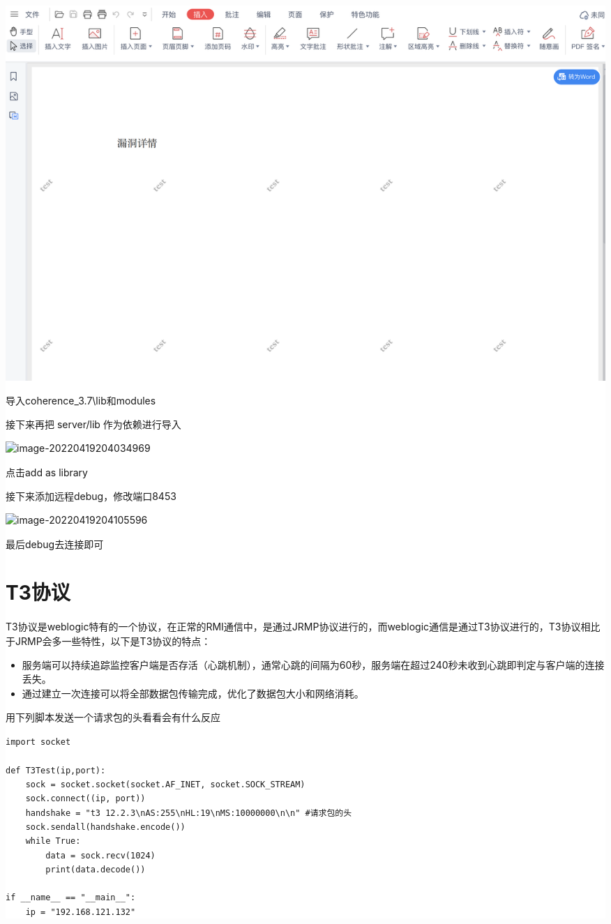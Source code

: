 ![image-20220419203958841](images/2.png)

导入coherence_3.7\lib和modules

接下来再把 server/lib 作为依赖进行导入

![image-20220419204034969](images/3.png)

点击add as library

接下来添加远程debug，修改端口8453

![image-20220419204105596](images/4.png)

最后debug去连接即可

# T3协议

T3协议是weblogic特有的一个协议，在正常的RMI通信中，是通过JRMP协议进行的，而weblogic通信是通过T3协议进行的，T3协议相比于JRMP会多一些特性，以下是T3协议的特点：

- 服务端可以持续追踪监控客户端是否存活（心跳机制），通常心跳的间隔为60秒，服务端在超过240秒未收到心跳即判定与客户端的连接丢失。
- 通过建立一次连接可以将全部数据包传输完成，优化了数据包大小和网络消耗。

用下列脚本发送一个请求包的头看看会有什么反应

```
import socket

def T3Test(ip,port):
    sock = socket.socket(socket.AF_INET, socket.SOCK_STREAM)
    sock.connect((ip, port))
    handshake = "t3 12.2.3\nAS:255\nHL:19\nMS:10000000\n\n" #请求包的头
    sock.sendall(handshake.encode())
    while True:
        data = sock.recv(1024)
        print(data.decode())

if __name__ == "__main__":
    ip = "192.168.121.132"
```